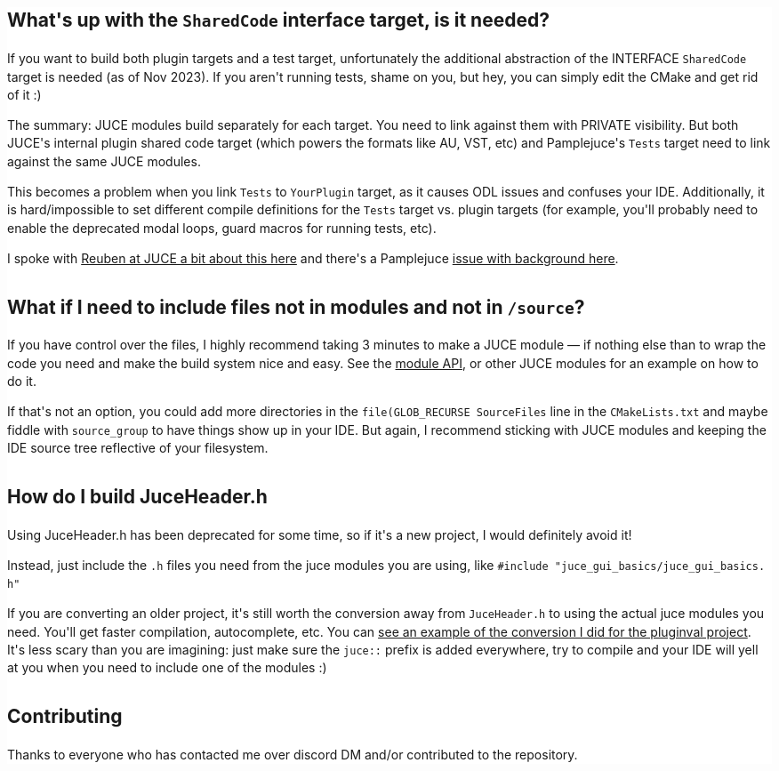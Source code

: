 ## What's up with the `SharedCode` interface target, is it needed?

If you want to build both plugin targets and a test target, unfortunately the additional abstraction of the INTERFACE `SharedCode` target is needed  (as of Nov 2023). If you aren't running tests, shame on you, but hey, you can simply edit the CMake and get rid of it :)

The summary: JUCE modules build separately for each target. You need to link against them with PRIVATE visibility.  But both JUCE's internal plugin shared code target (which powers the formats like AU, VST, etc) and Pamplejuce's `Tests` target need to link against the same JUCE modules. 

This becomes a problem when you link `Tests` to `YourPlugin` target, as it causes ODL issues and confuses your IDE. Additionally, it is hard/impossible to set different compile definitions for the `Tests` target vs. plugin targets (for example, you'll probably need to enable the deprecated modal loops, guard macros for running tests, etc).

I spoke with [Reuben at JUCE a bit about this here](https://forum.juce.com/t/windows-linker-issue-on-develop/55524/2) and there's a Pamplejuce [issue with background here](https://github.com/sudara/pamplejuce/issues/31). 

## What if I need to include files not in modules and not in `/source`?

If you have control over the files, I highly recommend taking 3 minutes to make a JUCE module — if nothing else than to wrap the code you need and make the build system nice and easy. See the [module API](https://github.com/juce-framework/JUCE/blob/master/docs/JUCE%20Module%20Format.md), or other JUCE modules for an example on how to do it. 

If that's not an option, you could add more directories in the `file(GLOB_RECURSE SourceFiles` line in the `CMakeLists.txt` and maybe fiddle with `source_group` to have things show up in your IDE. But again, I recommend sticking with JUCE modules and keeping the IDE source tree reflective of your filesystem.

## How do I build JuceHeader.h

Using JuceHeader.h has been deprecated for some time, so if it's a new project, I would definitely avoid it! 

Instead, just include the `.h` files you need from the juce modules you are using, like `#include "juce_gui_basics/juce_gui_basics.h"`

If you are converting an older project, it's still worth the conversion away from `JuceHeader.h` to using the actual juce modules you need. You'll get faster compilation, autocomplete, etc. You can [see an example of the conversion I did for the pluginval project](https://github.com/Tracktion/pluginval/pull/90/files). It's less scary than you are imagining: just make sure the `juce::` prefix is added everywhere, try to compile and your IDE will yell at you when you need to include one of the modules :)


## Contributing

Thanks to everyone who has contacted me over discord DM and/or contributed
to the repository.
